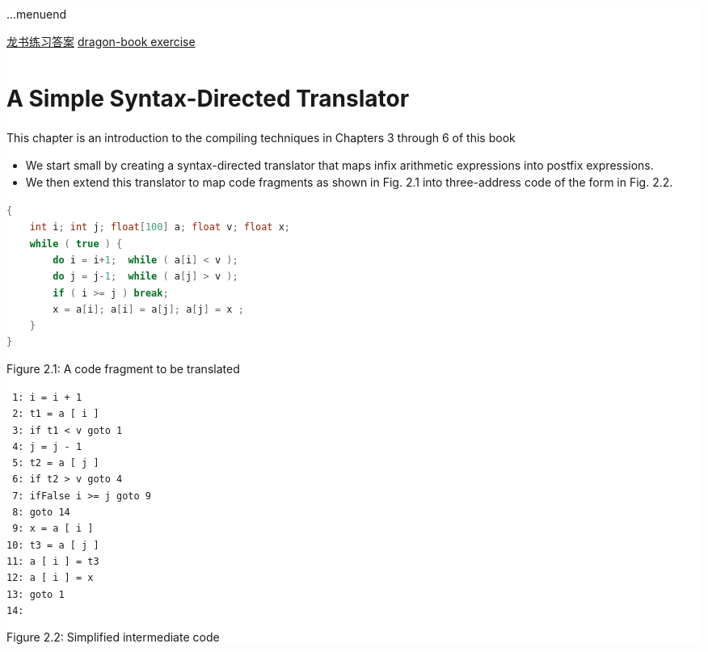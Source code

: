 ...menuend


[龙书练习答案](https://github.com/fool2fish/dragon-book-exercise-answers)
[dragon-book exercise](http://dragon-book.jcf94.com/book/index.html)

<h2 id="30a63c77c1af80be66640ae14eeb6ad5"></h2>


# A Simple Syntax-Directed Translator

This chapter is an introduction to the compiling techniques in Chapters 3 through 6 of this book

- We start small by creating a syntax-directed translator that maps infix arith­metic expressions into postfix expressions. 
- We then extend this translator to map code fragments as shown in Fig. 2.1 into three-address code of the form in Fig. 2.2.


```java
{
    int i; int j; float[100] a; float v; float x;
    while ( true ) {
        do i = i+1;  while ( a[i] < v );
        do j = j-1;  while ( a[j] > v ); 
        if ( i >= j ) break;
        x = a[i]; a[i] = a[j]; a[j] = x ;
    } 
}
```

Figure 2.1: A code fragment to be translated




```
 1: i = i + 1
 2: t1 = a [ i ]
 3: if t1 < v goto 1
 4: j = j - 1
 5: t2 = a [ j ]
 6: if t2 > v goto 4
 7: ifFalse i >= j goto 9
 8: goto 14
 9: x = a [ i ]
10: t3 = a [ j ]
11: a [ i ] = t3
12: a [ i ] = x
13: goto 1
14:
```

Figure 2.2: Simplified intermediate code 


<h2 id="af0cf6c4627b1e734c8a7fc86c534ac9"></h2>


  [1]: ../imgs/Compiler_F2.15.png